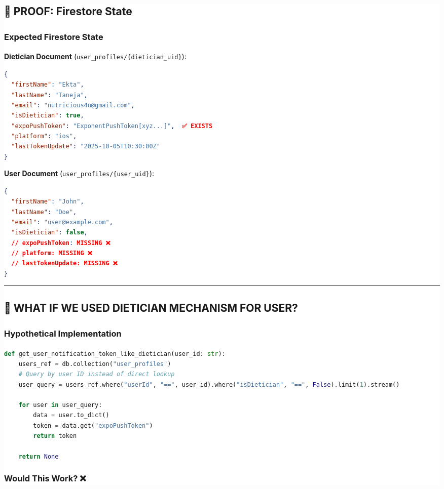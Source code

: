 
## 🔬 **PROOF: Firestore State**

### **Expected Firestore State**

**Dietician Document** (`user_profiles/{dietician_uid}`):
```json
{
  "firstName": "Ekta",
  "lastName": "Taneja",
  "email": "nutricious4u@gmail.com",
  "isDietician": true,
  "expoPushToken": "ExponentPushToken[xyz...]",  ✅ EXISTS
  "platform": "ios",
  "lastTokenUpdate": "2025-10-05T10:30:00Z"
}
```

**User Document** (`user_profiles/{user_uid}`):
```json
{
  "firstName": "John",
  "lastName": "Doe",
  "email": "user@example.com",
  "isDietician": false,
  // expoPushToken: MISSING ❌
  // platform: MISSING ❌
  // lastTokenUpdate: MISSING ❌
}
```

---

## 🎯 **WHAT IF WE USED DIETICIAN MECHANISM FOR USER?**

### **Hypothetical Implementation**
```python
def get_user_notification_token_like_dietician(user_id: str):
    users_ref = db.collection("user_profiles")
    # Query by user ID instead of direct lookup
    user_query = users_ref.where("userId", "==", user_id).where("isDietician", "==", False).limit(1).stream()
    
    for user in user_query:
        data = user.to_dict()
        token = data.get("expoPushToken")
        return token
    
    return None
```

### **Would This Work?** ❌
